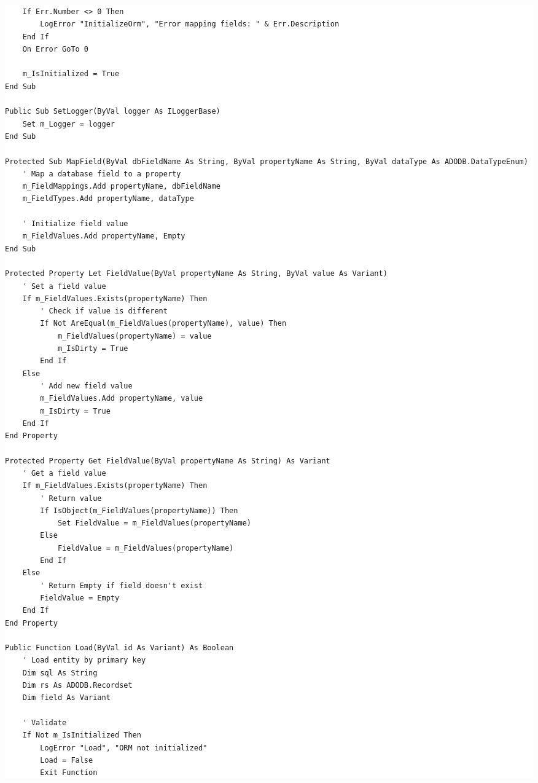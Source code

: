 ```vba
    If Err.Number <> 0 Then
        LogError "InitializeOrm", "Error mapping fields: " & Err.Description
    End If
    On Error GoTo 0
    
    m_IsInitialized = True
End Sub

Public Sub SetLogger(ByVal logger As ILoggerBase)
    Set m_Logger = logger
End Sub

Protected Sub MapField(ByVal dbFieldName As String, ByVal propertyName As String, ByVal dataType As ADODB.DataTypeEnum)
    ' Map a database field to a property
    m_FieldMappings.Add propertyName, dbFieldName
    m_FieldTypes.Add propertyName, dataType
    
    ' Initialize field value
    m_FieldValues.Add propertyName, Empty
End Sub

Protected Property Let FieldValue(ByVal propertyName As String, ByVal value As Variant)
    ' Set a field value
    If m_FieldValues.Exists(propertyName) Then
        ' Check if value is different
        If Not AreEqual(m_FieldValues(propertyName), value) Then
            m_FieldValues(propertyName) = value
            m_IsDirty = True
        End If
    Else
        ' Add new field value
        m_FieldValues.Add propertyName, value
        m_IsDirty = True
    End If
End Property

Protected Property Get FieldValue(ByVal propertyName As String) As Variant
    ' Get a field value
    If m_FieldValues.Exists(propertyName) Then
        ' Return value
        If IsObject(m_FieldValues(propertyName)) Then
            Set FieldValue = m_FieldValues(propertyName)
        Else
            FieldValue = m_FieldValues(propertyName)
        End If
    Else
        ' Return Empty if field doesn't exist
        FieldValue = Empty
    End If
End Property

Public Function Load(ByVal id As Variant) As Boolean
    ' Load entity by primary key
    Dim sql As String
    Dim rs As ADODB.Recordset
    Dim field As Variant
    
    ' Validate
    If Not m_IsInitialized Then
        LogError "Load", "ORM not initialized"
        Load = False
        Exit Function
```